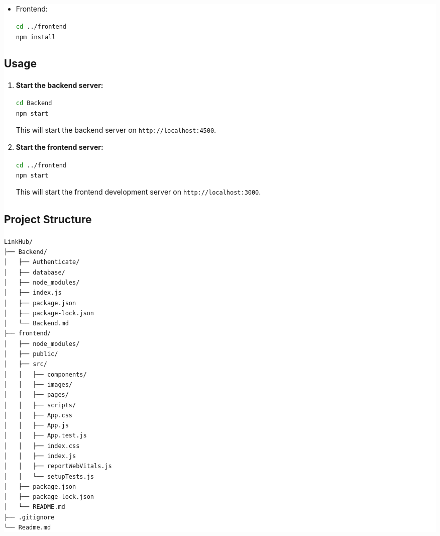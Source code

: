    - Frontend:

     ```bash
     cd ../frontend
     npm install
     ```

## Usage

1. **Start the backend server:**

   ```bash
   cd Backend
   npm start
   ```

   This will start the backend server on `http://localhost:4500`.

2. **Start the frontend server:**

   ```bash
   cd ../frontend
   npm start
   ```

   This will start the frontend development server on `http://localhost:3000`.

## Project Structure

```plaintext
LinkHub/
├── Backend/
│   ├── Authenticate/
│   ├── database/
│   ├── node_modules/
│   ├── index.js
│   ├── package.json
│   ├── package-lock.json
│   └── Backend.md
├── frontend/
│   ├── node_modules/
│   ├── public/
│   ├── src/
│   │   ├── components/
│   │   ├── images/
│   │   ├── pages/
│   │   ├── scripts/
│   │   ├── App.css
│   │   ├── App.js
│   │   ├── App.test.js
│   │   ├── index.css
│   │   ├── index.js
│   │   ├── reportWebVitals.js
│   │   └── setupTests.js
│   ├── package.json
│   ├── package-lock.json
│   └── README.md
├── .gitignore
└── Readme.md
```
